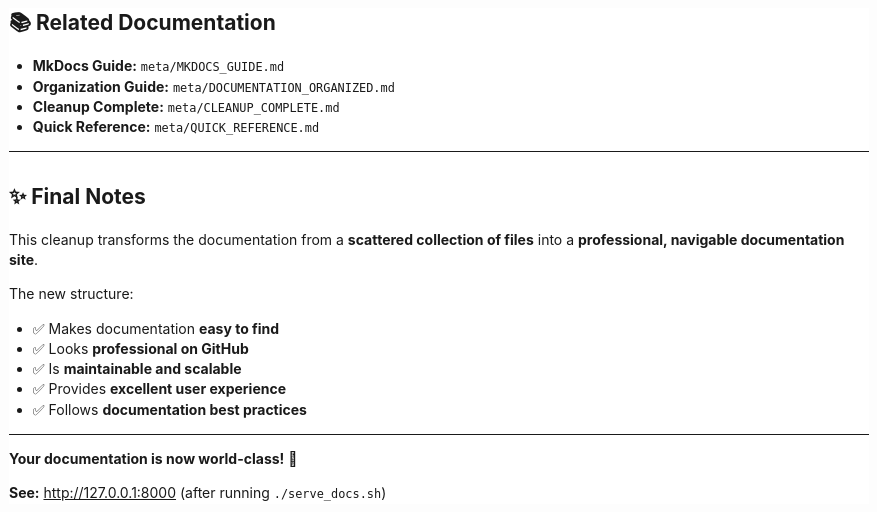 
## 📚 Related Documentation

- **MkDocs Guide:** `meta/MKDOCS_GUIDE.md`
- **Organization Guide:** `meta/DOCUMENTATION_ORGANIZED.md`
- **Cleanup Complete:** `meta/CLEANUP_COMPLETE.md`
- **Quick Reference:** `meta/QUICK_REFERENCE.md`

---

## ✨ Final Notes

This cleanup transforms the documentation from a **scattered collection of files** into a **professional, navigable documentation site**.

The new structure:
- ✅ Makes documentation **easy to find**
- ✅ Looks **professional on GitHub**
- ✅ Is **maintainable and scalable**
- ✅ Provides **excellent user experience**
- ✅ Follows **documentation best practices**

---

**Your documentation is now world-class!** 🎉

**See:** http://127.0.0.1:8000 (after running `./serve_docs.sh`)


